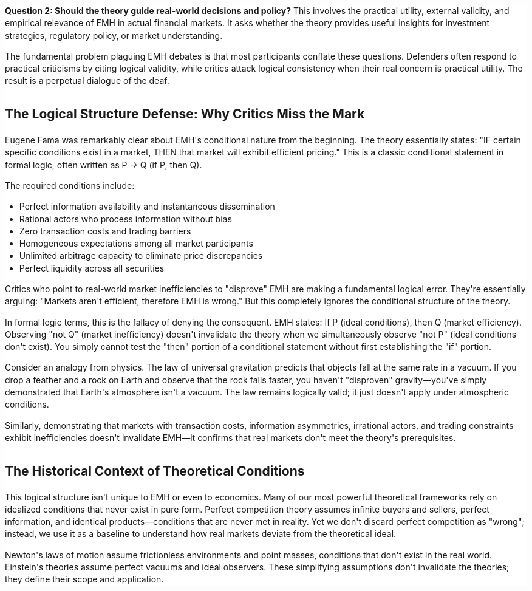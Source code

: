**Question 2: Should the theory guide real-world decisions and policy?**
This involves the practical utility, external validity, and empirical relevance of EMH in actual financial markets. It asks whether the theory provides useful insights for investment strategies, regulatory policy, or market understanding.

The fundamental problem plaguing EMH debates is that most participants conflate these questions. Defenders often respond to practical criticisms by citing logical validity, while critics attack logical consistency when their real concern is practical utility. The result is a perpetual dialogue of the deaf.

## The Logical Structure Defense: Why Critics Miss the Mark

Eugene Fama was remarkably clear about EMH's conditional nature from the beginning. The theory essentially states: "IF certain specific conditions exist in a market, THEN that market will exhibit efficient pricing." This is a classic conditional statement in formal logic, often written as P → Q (if P, then Q).

The required conditions include:
- Perfect information availability and instantaneous dissemination
- Rational actors who process information without bias
- Zero transaction costs and trading barriers
- Homogeneous expectations among all market participants
- Unlimited arbitrage capacity to eliminate price discrepancies
- Perfect liquidity across all securities

Critics who point to real-world market inefficiencies to "disprove" EMH are making a fundamental logical error. They're essentially arguing: "Markets aren't efficient, therefore EMH is wrong." But this completely ignores the conditional structure of the theory.

In formal logic terms, this is the fallacy of denying the consequent. EMH states: If P (ideal conditions), then Q (market efficiency). Observing "not Q" (market inefficiency) doesn't invalidate the theory when we simultaneously observe "not P" (ideal conditions don't exist). You simply cannot test the "then" portion of a conditional statement without first establishing the "if" portion.

Consider an analogy from physics. The law of universal gravitation predicts that objects fall at the same rate in a vacuum. If you drop a feather and a rock on Earth and observe that the rock falls faster, you haven't "disproven" gravity—you've simply demonstrated that Earth's atmosphere isn't a vacuum. The law remains logically valid; it just doesn't apply under atmospheric conditions.

Similarly, demonstrating that markets with transaction costs, information asymmetries, irrational actors, and trading constraints exhibit inefficiencies doesn't invalidate EMH—it confirms that real markets don't meet the theory's prerequisites.

## The Historical Context of Theoretical Conditions

This logical structure isn't unique to EMH or even to economics. Many of our most powerful theoretical frameworks rely on idealized conditions that never exist in pure form. Perfect competition theory assumes infinite buyers and sellers, perfect information, and identical products—conditions that are never met in reality. Yet we don't discard perfect competition as "wrong"; instead, we use it as a baseline to understand how real markets deviate from the theoretical ideal.

Newton's laws of motion assume frictionless environments and point masses, conditions that don't exist in the real world. Einstein's theories assume perfect vacuums and ideal observers. These simplifying assumptions don't invalidate the theories; they define their scope and application.
